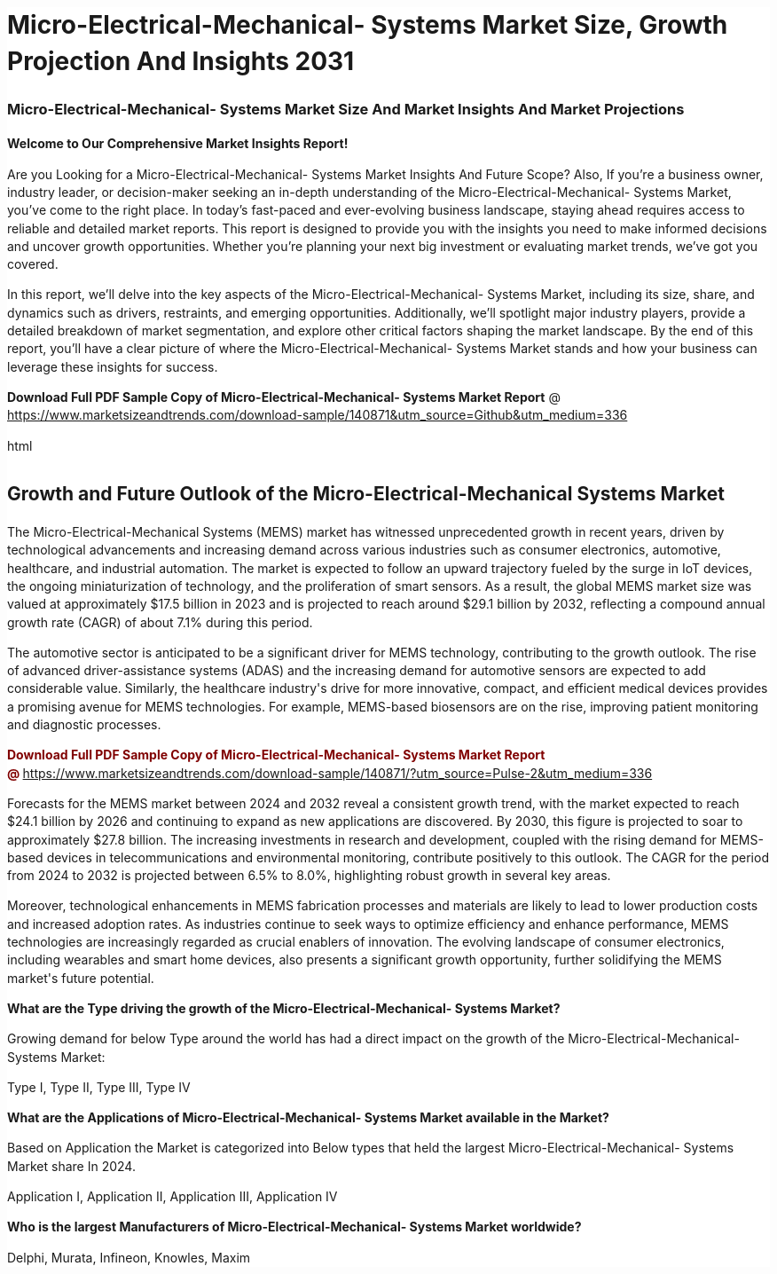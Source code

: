 <h1> Micro-Electrical-Mechanical- Systems Market Size, Growth Projection And Insights 2031</h1><div class="" data-test-id=""><h3><span class="">Micro-Electrical-Mechanical- Systems Market Size And Market Insights And Market Projections</span></h3></div><div class="" data-test-id=""><p><strong>Welcome to Our Comprehensive Market Insights Report!</strong></p><p>Are you Looking for a Micro-Electrical-Mechanical- Systems Market Insights And Future Scope? Also, If you&rsquo;re a business owner, industry leader, or decision-maker seeking an in-depth understanding of the Micro-Electrical-Mechanical- Systems Market, you&rsquo;ve come to the right place. In today&rsquo;s fast-paced and ever-evolving business landscape, staying ahead requires access to reliable and detailed market reports. This report is designed to provide you with the insights you need to make informed decisions and uncover growth opportunities. Whether you&rsquo;re planning your next big investment or evaluating market trends, we&rsquo;ve got you covered.</p><p>In this report, we&rsquo;ll delve into the key aspects of the Micro-Electrical-Mechanical- Systems Market, including its size, share, and dynamics such as drivers, restraints, and emerging opportunities. Additionally, we&rsquo;ll spotlight major industry players, provide a detailed breakdown of market segmentation, and explore other critical factors shaping the market landscape. By the end of this report, you&rsquo;ll have a clear picture of where the Micro-Electrical-Mechanical- Systems Market stands and how your business can leverage these insights for success.</p><p><strong>Download Full PDF Sample Copy of Micro-Electrical-Mechanical- Systems Market Report</strong> @ <a href="https://www.marketsizeandtrends.com/download-sample/140871&utm_source=Github&utm_medium=336" target="_blank">https://www.marketsizeandtrends.com/download-sample/140871&utm_source=Github&utm_medium=336</a></p></div><div class="" data-test-id=""><p><span class="">html<h2>Growth and Future Outlook of the Micro-Electrical-Mechanical Systems Market</h2><p>The Micro-Electrical-Mechanical Systems (MEMS) market has witnessed unprecedented growth in recent years, driven by technological advancements and increasing demand across various industries such as consumer electronics, automotive, healthcare, and industrial automation. The market is expected to follow an upward trajectory fueled by the surge in IoT devices, the ongoing miniaturization of technology, and the proliferation of smart sensors. As a result, the global MEMS market size was valued at approximately $17.5 billion in 2023 and is projected to reach around $29.1 billion by 2032, reflecting a compound annual growth rate (CAGR) of about 7.1% during this period.</p><p>The automotive sector is anticipated to be a significant driver for MEMS technology, contributing to the growth outlook. The rise of advanced driver-assistance systems (ADAS) and the increasing demand for automotive sensors are expected to add considerable value. Similarly, the healthcare industry's drive for more innovative, compact, and efficient medical devices provides a promising avenue for MEMS technologies. For example, MEMS-based biosensors are on the rise, improving patient monitoring and diagnostic processes.</p><p><strong><span style="color: #800000;">Download Full PDF Sample Copy of Micro-Electrical-Mechanical- Systems Market Report @</span>&nbsp;</strong><a href="https://www.marketsizeandtrends.com/download-sample/140871/?utm_source=Pulse-2&amp;utm_medium=336">https://www.marketsizeandtrends.com/download-sample/140871/?utm_source=Pulse-2&amp;utm_medium=336</a></p><p>Forecasts for the MEMS market between 2024 and 2032 reveal a consistent growth trend, with the market expected to reach $24.1 billion by 2026 and continuing to expand as new applications are discovered. By 2030, this figure is projected to soar to approximately $27.8 billion. The increasing investments in research and development, coupled with the rising demand for MEMS-based devices in telecommunications and environmental monitoring, contribute positively to this outlook. The CAGR for the period from 2024 to 2032 is projected between 6.5% to 8.0%, highlighting robust growth in several key areas.</p><p>Moreover, technological enhancements in MEMS fabrication processes and materials are likely to lead to lower production costs and increased adoption rates. As industries continue to seek ways to optimize efficiency and enhance performance, MEMS technologies are increasingly regarded as crucial enablers of innovation. The evolving landscape of consumer electronics, including wearables and smart home devices, also presents a significant growth opportunity, further solidifying the MEMS market's future potential.</p></span></p><p><strong><span class="">What are the&nbsp;Type driving the growth of the Micro-Electrical-Mechanical- Systems Market?</span></strong></p></div><div class="" data-test-id=""><p><span class="">Growing demand for below Type around the world has had a direct impact on the growth of the Micro-Electrical-Mechanical- Systems Market:</span></p></div><div class="" data-test-id=""><p>Type I, Type II, Type III, Type IV</p><p><span class=""><strong>What are the&nbsp;Applications&nbsp;of Micro-Electrical-Mechanical- Systems Market available in the Market?</strong></span></p></div><div class="" data-test-id=""><p><span class="">Based on Application the Market is categorized into Below types that held the largest Micro-Electrical-Mechanical- Systems Market share In 2024.</span></p></div><div class="" data-test-id=""><p><span class="">Application I, Application II, Application III, Application IV</span></p><p><span class=""><strong>Who is the largest Manufacturers of Micro-Electrical-Mechanical- Systems Market worldwide?</strong></span></p></div><div class="" data-test-id=""><p><span class="">Delphi, Murata, Infineon, Knowles, Maxim
